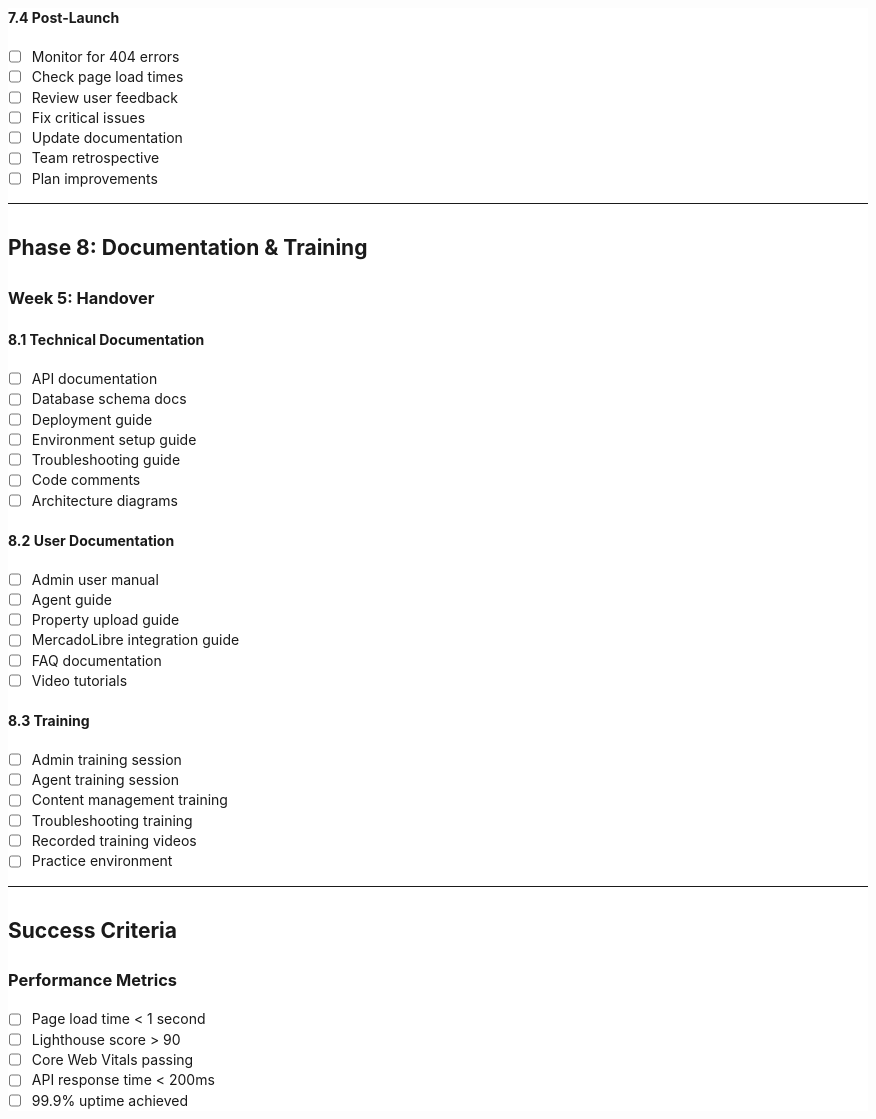 #### 7.4 Post-Launch
- [ ] Monitor for 404 errors
- [ ] Check page load times
- [ ] Review user feedback
- [ ] Fix critical issues
- [ ] Update documentation
- [ ] Team retrospective
- [ ] Plan improvements

---

## Phase 8: Documentation & Training
### Week 5: Handover

#### 8.1 Technical Documentation
- [ ] API documentation
- [ ] Database schema docs
- [ ] Deployment guide
- [ ] Environment setup guide
- [ ] Troubleshooting guide
- [ ] Code comments
- [ ] Architecture diagrams

#### 8.2 User Documentation
- [ ] Admin user manual
- [ ] Agent guide
- [ ] Property upload guide
- [ ] MercadoLibre integration guide
- [ ] FAQ documentation
- [ ] Video tutorials

#### 8.3 Training
- [ ] Admin training session
- [ ] Agent training session
- [ ] Content management training
- [ ] Troubleshooting training
- [ ] Recorded training videos
- [ ] Practice environment

---

## Success Criteria

### Performance Metrics
- [ ] Page load time < 1 second
- [ ] Lighthouse score > 90
- [ ] Core Web Vitals passing
- [ ] API response time < 200ms
- [ ] 99.9% uptime achieved
